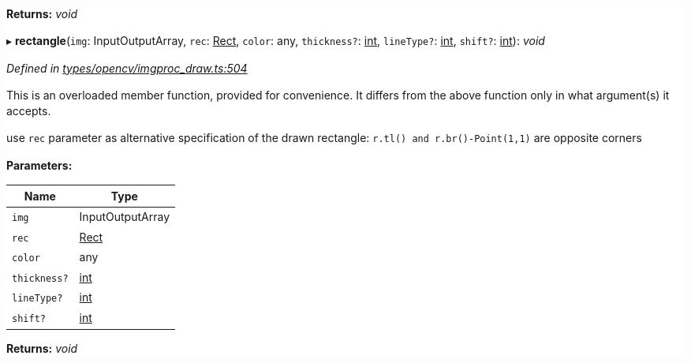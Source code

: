 **Returns:** *void*

▸ **rectangle**(`img`: InputOutputArray, `rec`: [Rect](../classes/_types_opencv__hacks_.rect.md), `color`: any, `thickness?`: [int](_types_opencv__hacks_.md#int), `lineType?`: [int](_types_opencv__hacks_.md#int), `shift?`: [int](_types_opencv__hacks_.md#int)): *void*

*Defined in [types/opencv/imgproc_draw.ts:504](https://github.com/cancerberoSgx/mirada/blob/1c5d3d0/mirada/src/types/opencv/imgproc_draw.ts#L504)*

This is an overloaded member function, provided for convenience. It differs from the above function
only in what argument(s) it accepts.

use `rec` parameter as alternative specification of the drawn rectangle: `r.tl() and
r.br()-Point(1,1)` are opposite corners

**Parameters:**

Name | Type |
------ | ------ |
`img` | InputOutputArray |
`rec` | [Rect](../classes/_types_opencv__hacks_.rect.md) |
`color` | any |
`thickness?` | [int](_types_opencv__hacks_.md#int) |
`lineType?` | [int](_types_opencv__hacks_.md#int) |
`shift?` | [int](_types_opencv__hacks_.md#int) |

**Returns:** *void*